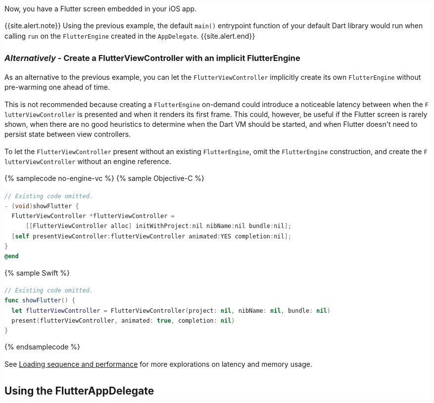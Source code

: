 Now, you have a Flutter screen embedded in your iOS app.

{{site.alert.note}}
Using the previous example, the default `main()` entrypoint function of your
default Dart library would run when calling `run` on the
`FlutterEngine` created in the `AppDelegate`.
{{site.alert.end}}

### _Alternatively_ - Create a FlutterViewController with an implicit FlutterEngine

As an alternative to the previous example, you can let the
`FlutterViewController` implicitly create its own `FlutterEngine` without
pre-warming one ahead of time.

This is not recommended because creating a `FlutterEngine` on-demand could
introduce a noticeable latency between when the `FlutterViewController` is
presented and when it renders its first frame. This could, however, be
useful if the Flutter screen is rarely shown, when there are no good
heuristics to determine when the Dart VM should be started, and when Flutter
doesn't need to persist state between view controllers.

To let the `FlutterViewController` present without an existing `FlutterEngine`,
omit the `FlutterEngine` construction, and create the
`FlutterViewController` without an engine reference.

{% samplecode no-engine-vc %}
{% sample Objective-C %}
<?code-excerpt "ViewController.m" title?>
```objectivec
// Existing code omitted.
- (void)showFlutter {
  FlutterViewController *flutterViewController =
      [[FlutterViewController alloc] initWithProject:nil nibName:nil bundle:nil];
  [self presentViewController:flutterViewController animated:YES completion:nil];
}
@end
```
{% sample Swift %}
<?code-excerpt "ViewController.swift" title?>
```swift
// Existing code omitted.
func showFlutter() {
  let flutterViewController = FlutterViewController(project: nil, nibName: nil, bundle: nil)
  present(flutterViewController, animated: true, completion: nil)
}
```
{% endsamplecode %}

See [Loading sequence and performance](/docs/development/add-to-app/performance)
for more explorations on latency and memory usage.

## Using the FlutterAppDelegate
